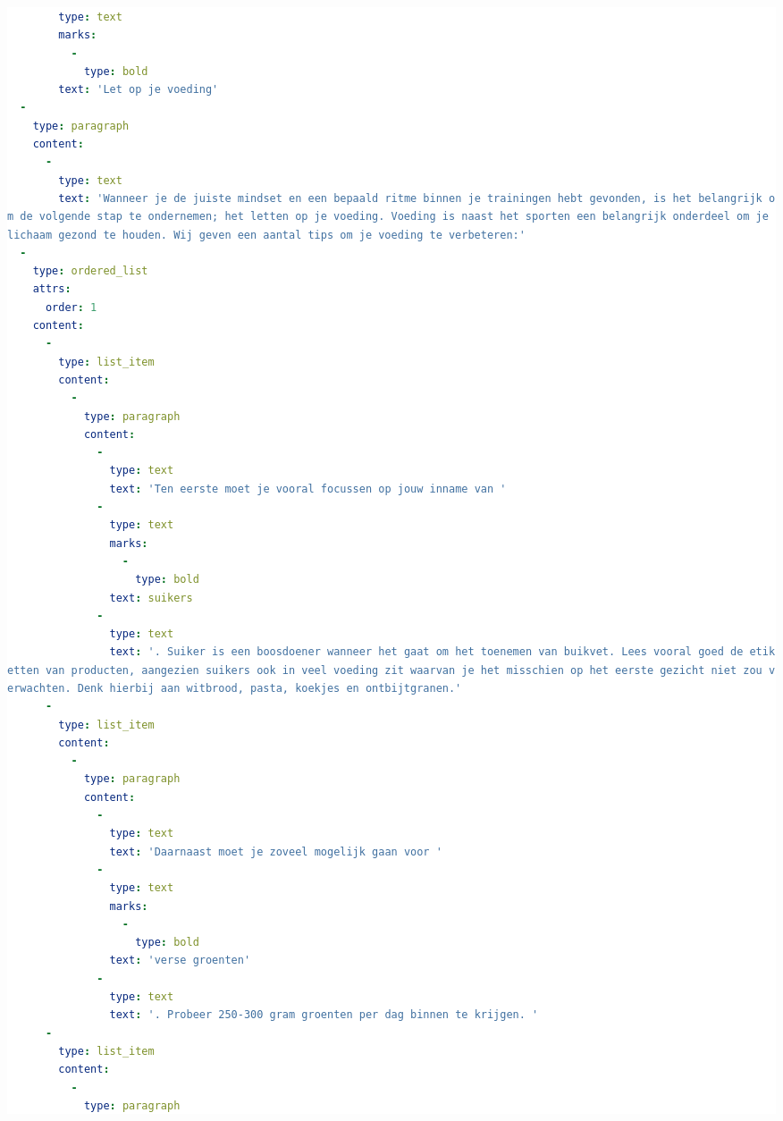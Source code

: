 ```yaml
        type: text
        marks:
          -
            type: bold
        text: 'Let op je voeding'
  -
    type: paragraph
    content:
      -
        type: text
        text: 'Wanneer je de juiste mindset en een bepaald ritme binnen je trainingen hebt gevonden, is het belangrijk om de volgende stap te ondernemen; het letten op je voeding. Voeding is naast het sporten een belangrijk onderdeel om je lichaam gezond te houden. Wij geven een aantal tips om je voeding te verbeteren:'
  -
    type: ordered_list
    attrs:
      order: 1
    content:
      -
        type: list_item
        content:
          -
            type: paragraph
            content:
              -
                type: text
                text: 'Ten eerste moet je vooral focussen op jouw inname van '
              -
                type: text
                marks:
                  -
                    type: bold
                text: suikers
              -
                type: text
                text: '. Suiker is een boosdoener wanneer het gaat om het toenemen van buikvet. Lees vooral goed de etiketten van producten, aangezien suikers ook in veel voeding zit waarvan je het misschien op het eerste gezicht niet zou verwachten. Denk hierbij aan witbrood, pasta, koekjes en ontbijtgranen.'
      -
        type: list_item
        content:
          -
            type: paragraph
            content:
              -
                type: text
                text: 'Daarnaast moet je zoveel mogelijk gaan voor '
              -
                type: text
                marks:
                  -
                    type: bold
                text: 'verse groenten'
              -
                type: text
                text: '. Probeer 250-300 gram groenten per dag binnen te krijgen. '
      -
        type: list_item
        content:
          -
            type: paragraph
```
